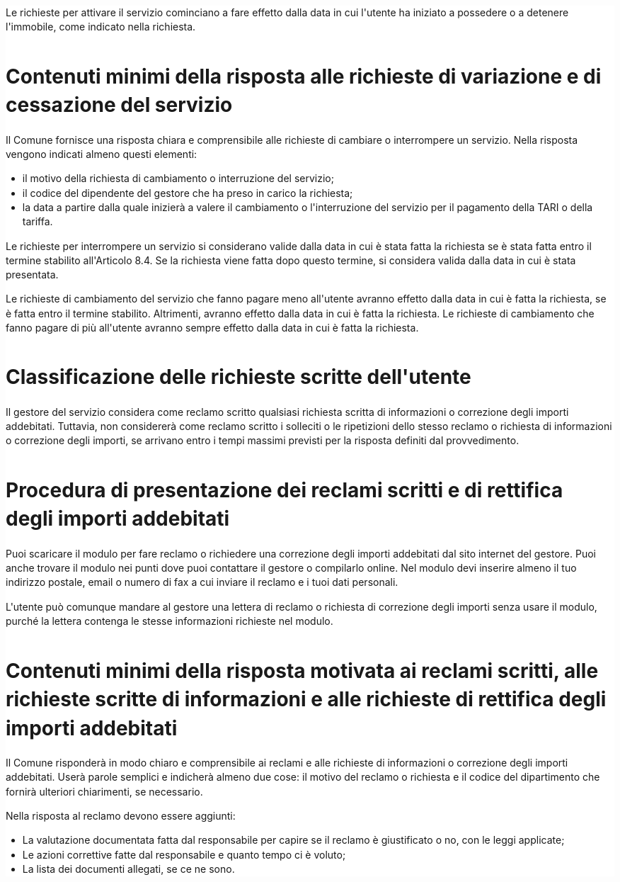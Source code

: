 Le richieste per attivare il servizio cominciano a fare effetto dalla data in cui l'utente ha iniziato a possedere o a detenere l'immobile, come indicato nella richiesta.

# Contenuti minimi della risposta alle richieste di variazione e di cessazione del servizio 
Il Comune fornisce una risposta chiara e comprensibile alle richieste di cambiare o interrompere un servizio. Nella risposta vengono indicati almeno questi elementi:
- il motivo della richiesta di cambiamento o interruzione del servizio;
- il codice del dipendente del gestore che ha preso in carico la richiesta;
- la data a partire dalla quale inizierà a valere il cambiamento o l'interruzione del servizio per il pagamento della TARI o della tariffa.

Le richieste per interrompere un servizio si considerano valide dalla data in cui è stata fatta la richiesta se è stata fatta entro il termine stabilito all'Articolo 8.4. Se la richiesta viene fatta dopo questo termine, si considera valida dalla data in cui è stata presentata.

Le richieste di cambiamento del servizio che fanno pagare meno all'utente avranno effetto dalla data in cui è fatta la richiesta, se è fatta entro il termine stabilito. Altrimenti, avranno effetto dalla data in cui è fatta la richiesta. Le richieste di cambiamento che fanno pagare di più all'utente avranno sempre effetto dalla data in cui è fatta la richiesta.

# Classificazione delle richieste scritte dell'utente 
Il gestore del servizio considera come reclamo scritto qualsiasi richiesta scritta di informazioni o correzione degli importi addebitati. Tuttavia, non considererà come reclamo scritto i solleciti o le ripetizioni dello stesso reclamo o richiesta di informazioni o correzione degli importi, se arrivano entro i tempi massimi previsti per la risposta definiti dal provvedimento.

# Procedura di presentazione dei reclami scritti e di rettifica degli importi addebitati
Puoi scaricare il modulo per fare reclamo o richiedere una correzione degli importi addebitati dal sito internet del gestore. Puoi anche trovare il modulo nei punti dove puoi contattare il gestore o compilarlo online. Nel modulo devi inserire almeno il tuo indirizzo postale, email o numero di fax a cui inviare il reclamo e i tuoi dati personali.

L'utente può comunque mandare al gestore una lettera di reclamo o richiesta di correzione degli importi senza usare il modulo, purché la lettera contenga le stesse informazioni richieste nel modulo.

# Contenuti minimi della risposta motivata ai reclami scritti, alle richieste scritte di informazioni e alle richieste di rettifica degli importi addebitati 
Il Comune risponderà in modo chiaro e comprensibile ai reclami e alle richieste di informazioni o correzione degli importi addebitati. Userà parole semplici e indicherà almeno due cose: il motivo del reclamo o richiesta e il codice del dipartimento che fornirà ulteriori chiarimenti, se necessario.

Nella risposta al reclamo devono essere aggiunti:
- La valutazione documentata fatta dal responsabile per capire se il reclamo è giustificato o no, con le leggi applicate;
- Le azioni correttive fatte dal responsabile e quanto tempo ci è voluto;
- La lista dei documenti allegati, se ce ne sono.
